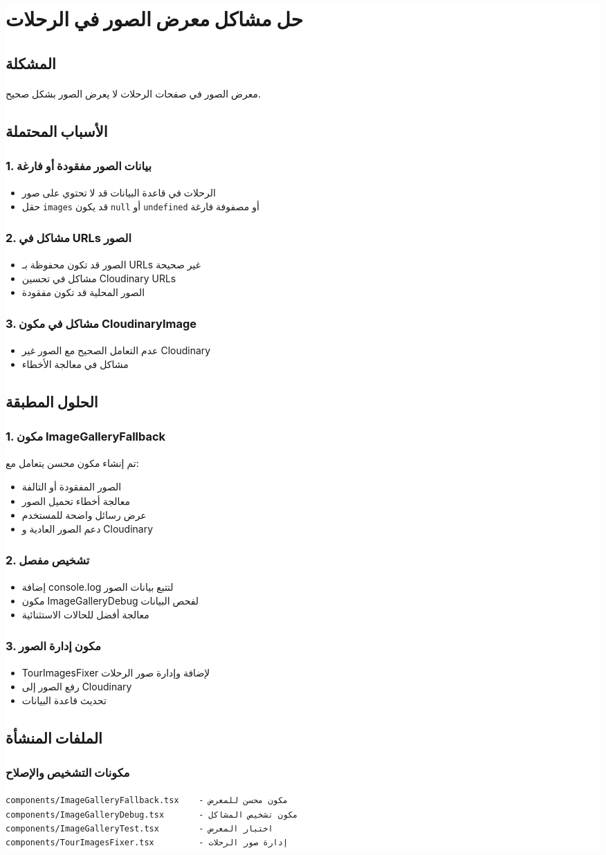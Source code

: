 # حل مشاكل معرض الصور في الرحلات

## المشكلة
معرض الصور في صفحات الرحلات لا يعرض الصور بشكل صحيح.

## الأسباب المحتملة

### 1. بيانات الصور مفقودة أو فارغة
- الرحلات في قاعدة البيانات قد لا تحتوي على صور
- حقل `images` قد يكون `null` أو `undefined` أو مصفوفة فارغة

### 2. مشاكل في URLs الصور
- الصور قد تكون محفوظة بـ URLs غير صحيحة
- مشاكل في تحسين Cloudinary URLs
- الصور المحلية قد تكون مفقودة

### 3. مشاكل في مكون CloudinaryImage
- عدم التعامل الصحيح مع الصور غير Cloudinary
- مشاكل في معالجة الأخطاء

## الحلول المطبقة

### 1. مكون ImageGalleryFallback
تم إنشاء مكون محسن يتعامل مع:
- الصور المفقودة أو التالفة
- معالجة أخطاء تحميل الصور
- عرض رسائل واضحة للمستخدم
- دعم الصور العادية و Cloudinary

### 2. تشخيص مفصل
- إضافة console.log لتتبع بيانات الصور
- مكون ImageGalleryDebug لفحص البيانات
- معالجة أفضل للحالات الاستثنائية

### 3. مكون إدارة الصور
- TourImagesFixer لإضافة وإدارة صور الرحلات
- رفع الصور إلى Cloudinary
- تحديث قاعدة البيانات

## الملفات المنشأة

### مكونات التشخيص والإصلاح
```
components/ImageGalleryFallback.tsx    - مكون محسن للمعرض
components/ImageGalleryDebug.tsx       - مكون تشخيص المشاكل
components/ImageGalleryTest.tsx        - اختبار المعرض
components/TourImagesFixer.tsx         - إدارة صور الرحلات
```
